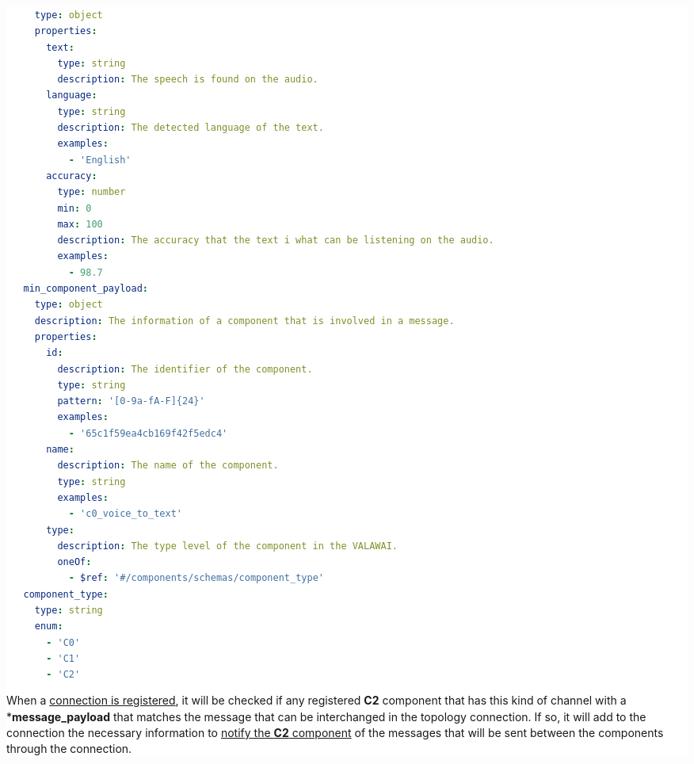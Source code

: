  ```yaml
      type: object
      properties:
        text:
          type: string
          description: The speech is found on the audio.
        language:
          type: string
          description: The detected language of the text.
          examples:
            - 'English'
        accuracy:
          type: number
          min: 0
          max: 100
          description: The accuracy that the text i what can be listening on the audio.
          examples:
            - 98.7
    min_component_payload:
      type: object
      description: The information of a component that is involved in a message.
      properties:
        id:
          description: The identifier of the component.
          type: string
          pattern: '[0-9a-fA-F]{24}'
          examples: 
            - '65c1f59ea4cb169f42f5edc4'
        name:
          description: The name of the component.
          type: string
          examples: 
            - 'c0_voice_to_text'
        type:
          description: The type level of the component in the VALAWAI.
          oneOf:
            - $ref: '#/components/schemas/component_type'
    component_type:
      type: string
      enum:
        - 'C0'
        - 'C1'
        - 'C2'

 ```
 
When a [connection is registered](/tutorials/mov#create-a-topology-connection), it will be
checked if any registered **C2** component that has this kind of channel with a ***message_payload**
that matches the message that can be interchanged in the topology connection. If so, it will add
to the connection the necessary information to [notify the **C2** component](/tutorials/mov#notify-about-a-sent-message-through-a-topology-connection)
of the messages that will be sent between the components through the connection.
